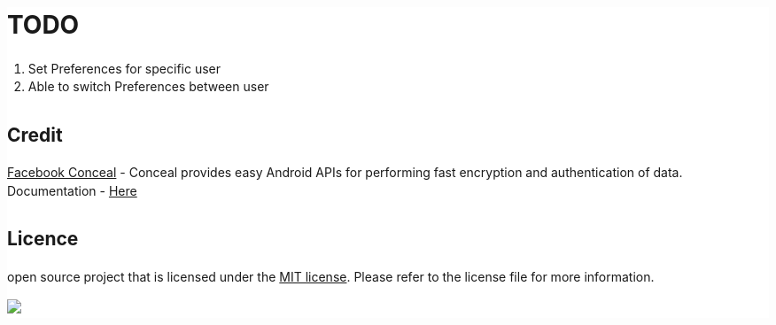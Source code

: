 # TODO
1. Set Preferences for specific user
2. Able to switch Preferences between user


## Credit<br>
[Facebook Conceal](http://facebook.github.io/conceal/) - Conceal provides easy Android APIs for performing fast encryption and authentication of data.<br>
Documentation - [Here](http://facebook.github.io/conceal/)

## Licence<br>
open source project that is licensed under the [MIT license](http://opensource.org/licenses/MIT). Please refer to the license file for more information.


<a href="https://www.paypal.com/paypalme/mhi9388?locale.x=en_US"><img src="https://i.imgur.com/Y2gqr2j.png" height="40"></a>  
